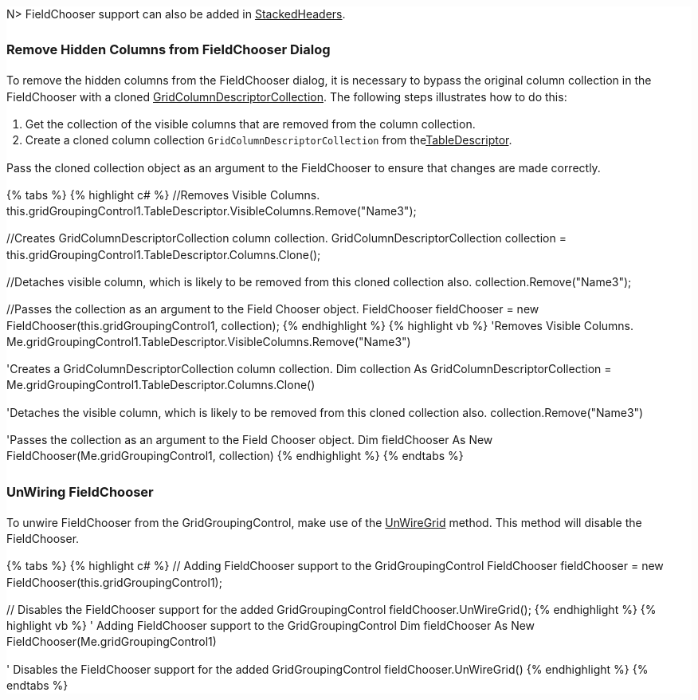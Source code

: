 N> FieldChooser support can also be added in [StackedHeaders](#stacked-headers). 

### Remove Hidden Columns from FieldChooser Dialog
To remove the hidden columns from the FieldChooser dialog, it is necessary to bypass the original column collection in the FieldChooser with a cloned [GridColumnDescriptorCollection](http://help.syncfusion.com/cr/windowsforms/Syncfusion.Windows.Forms.Grid.Grouping.GridColumnDescriptorCollection.html). The following steps illustrates how to do this:

1. Get the collection of the visible columns that are removed from the column collection.
2. Create a cloned column collection `GridColumnDescriptorCollection` from the[TableDescriptor](https://help.syncfusion.com/cr/windowsforms/Syncfusion.Windows.Forms.Grid.Grouping.GridColumnDescriptor.html#Syncfusion_Windows_Forms_Grid_Grouping_GridColumnDescriptor_TableDescriptor).

Pass the cloned collection object as an argument to the FieldChooser to ensure that changes are made correctly. 

{% tabs %}
{% highlight c# %}
//Removes Visible Columns.
this.gridGroupingControl1.TableDescriptor.VisibleColumns.Remove("Name3");

//Creates GridColumnDescriptorCollection column collection.
GridColumnDescriptorCollection collection = 
this.gridGroupingControl1.TableDescriptor.Columns.Clone();

//Detaches visible column, which is likely to be removed from this cloned collection also.
collection.Remove("Name3");

//Passes the collection as an argument to the Field Chooser object.
FieldChooser fieldChooser = new FieldChooser(this.gridGroupingControl1, collection);
{% endhighlight %}
{% highlight vb %}
'Removes Visible Columns.
Me.gridGroupingControl1.TableDescriptor.VisibleColumns.Remove("Name3")

'Creates a GridColumnDescriptorCollection column collection.
Dim collection As GridColumnDescriptorCollection = 
Me.gridGroupingControl1.TableDescriptor.Columns.Clone()

'Detaches the visible column, which is likely to be removed from this cloned collection also.
collection.Remove("Name3")

'Passes the collection as an argument to the Field Chooser object.
Dim fieldChooser As New FieldChooser(Me.gridGroupingControl1, collection)
{% endhighlight %}
{% endtabs %}

### UnWiring FieldChooser
To unwire FieldChooser from the GridGroupingControl, make use of the [UnWireGrid](https://help.syncfusion.com/cr/windowsforms/Syncfusion.GridHelperClasses.FieldChooser.html#Syncfusion_GridHelperClasses_FieldChooser_UnWireGrid) method. This method will disable the FieldChooser.

{% tabs %}
{% highlight c# %}
// Adding FieldChooser support to the GridGroupingControl
FieldChooser fieldChooser = new FieldChooser(this.gridGroupingControl1);

// Disables the FieldChooser support for the added GridGroupingControl
fieldChooser.UnWireGrid();
{% endhighlight %}
{% highlight vb %}
' Adding FieldChooser support to the GridGroupingControl
Dim fieldChooser As New FieldChooser(Me.gridGroupingControl1)

' Disables the FieldChooser support for the added GridGroupingControl
fieldChooser.UnWireGrid()
{% endhighlight %}
{% endtabs %}
